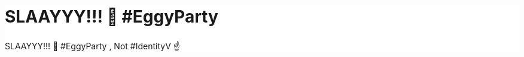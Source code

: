 <h1 class="youtube-post-title">SLAAYYY!!! 💅 #EggyParty</h1>

<iframe class="BLOG_video_class" width="100%" height="100%" 
        src="https://www.youtube.com/embed/9dlhbBxmH7U"
        youtube-src-id="9dlhbBxmH7U"
        title="YouTube Video Player"
        frameborder="0"
        allow="accelerometer; autoplay; clipboard-write; encrypted-media; gyroscope; picture-in-picture; web-share"
        referrerpolicy="strict-origin-when-cross-origin"
        allowfullscreen></iframe>

<p class="youtube-post-description">SLAAYYY!!! 💅 #EggyParty , Not #IdentityV ☝</p>
